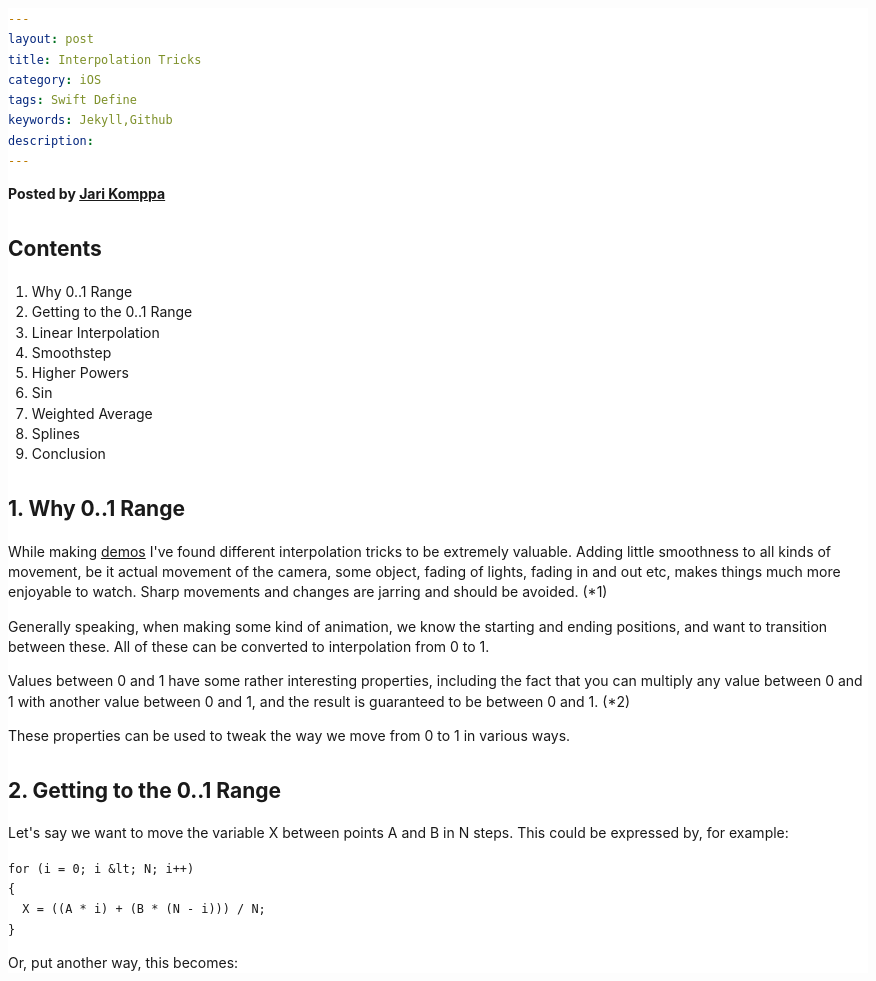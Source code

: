 ```yaml
---  
layout: post  
title: Interpolation Tricks  
category: iOS  
tags: Swift Define  
keywords: Jekyll,Github  
description: 
---  
```


__Posted by [Jari Komppa](http://sol.gfxile.net/interpolation)__  

## Contents  

1. Why 0..1 Range  
2. Getting to the 0..1 Range  
3. Linear Interpolation  
4. Smoothstep  
5. Higher Powers  
6. Sin  
7. Weighted Average  
8. Splines  
9. Conclusion  

## 1\. Why 0..1 Range  

While making [demos][1] I've found different interpolation tricks to be extremely valuable. Adding little smoothness to all kinds of movement, be it actual movement of the camera, some object, fading of lights, fading in and out etc, makes things much more enjoyable to watch. Sharp movements and changes are jarring and should be avoided. (*1)  

Generally speaking, when making some kind of animation, we know the starting and ending positions, and want to transition between these. All of these can be converted to interpolation from 0 to 1.  

Values between 0 and 1 have some rather interesting properties, including the fact that you can multiply any value between 0 and 1 with another value between 0 and 1, and the result is guaranteed to be between 0 and 1. (*2)  

These properties can be used to tweak the way we move from 0 to 1 in various ways.  

## 2\. Getting to the 0..1 Range  

Let's say we want to move the variable X between points A and B in N steps. This could be expressed by, for example:  

    for (i = 0; i &lt; N; i++)  
    {  
      X = ((A * i) + (B * (N - i))) / N;  
    }  

Or, put another way, this becomes:  


[1]: http://www.scene.org  
[3]: https://en.wikipedia.org/wiki/Smoothstep#Variations  
[2]: /assets/postAssets/2016/linear.webp  
[4]: /assets/postAssets/2016/smoothstep.webp  
[5]: /assets/postAssets/2016/squared.webp  
[6]: /assets/postAssets/2016/cubed.webp  
[7]: /assets/postAssets/2016/smoothstepx.webp  
[8]: /assets/postAssets/2016/sin.webp  
[9]: /assets/postAssets/2016/cos.webp  
[10]: /assets/postAssets/2016/wtavg.webp  
[11]: /assets/postAssets/2016/catmullrom.webp  
[12]: ../email.html  
[13]: http://en.wikipedia.org/wiki/Low-pass_filter  
[30]: http://abrobecker.free.fr/text/quad.htm  
[31]: http://paulbourke.net/miscellaneous/interpolation//  
[32]: http://hosted.zeh.com.br/tweener/docs/en-us/misc/transitions.html  
[33]: http://www.cubic.org/docs/hermite.htm  
[34]: http://www.robertpenner.com/easing/penner_chapter7_tweening.pdf  
[35]: http://www.gizma.com/easing/  